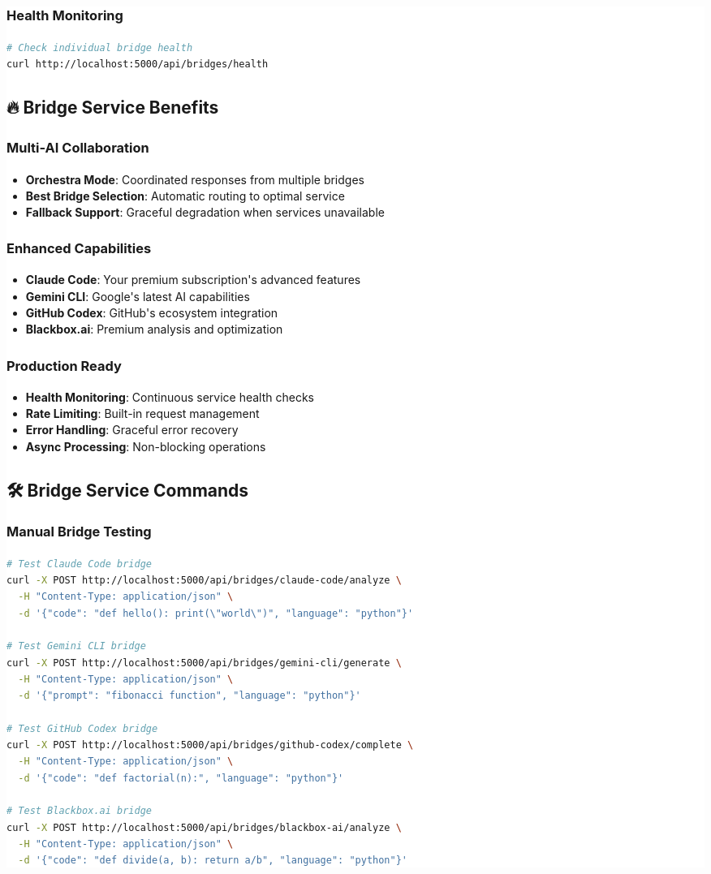 ### Health Monitoring
```bash
# Check individual bridge health
curl http://localhost:5000/api/bridges/health
```

## 🔥 Bridge Service Benefits

### Multi-AI Collaboration
- **Orchestra Mode**: Coordinated responses from multiple bridges
- **Best Bridge Selection**: Automatic routing to optimal service
- **Fallback Support**: Graceful degradation when services unavailable

### Enhanced Capabilities
- **Claude Code**: Your premium subscription's advanced features
- **Gemini CLI**: Google's latest AI capabilities
- **GitHub Codex**: GitHub's ecosystem integration
- **Blackbox.ai**: Premium analysis and optimization

### Production Ready
- **Health Monitoring**: Continuous service health checks
- **Rate Limiting**: Built-in request management
- **Error Handling**: Graceful error recovery
- **Async Processing**: Non-blocking operations

## 🛠️ Bridge Service Commands

### Manual Bridge Testing

```bash
# Test Claude Code bridge
curl -X POST http://localhost:5000/api/bridges/claude-code/analyze \
  -H "Content-Type: application/json" \
  -d '{"code": "def hello(): print(\"world\")", "language": "python"}'

# Test Gemini CLI bridge
curl -X POST http://localhost:5000/api/bridges/gemini-cli/generate \
  -H "Content-Type: application/json" \
  -d '{"prompt": "fibonacci function", "language": "python"}'

# Test GitHub Codex bridge
curl -X POST http://localhost:5000/api/bridges/github-codex/complete \
  -H "Content-Type: application/json" \
  -d '{"code": "def factorial(n):", "language": "python"}'

# Test Blackbox.ai bridge
curl -X POST http://localhost:5000/api/bridges/blackbox-ai/analyze \
  -H "Content-Type: application/json" \
  -d '{"code": "def divide(a, b): return a/b", "language": "python"}'
```

